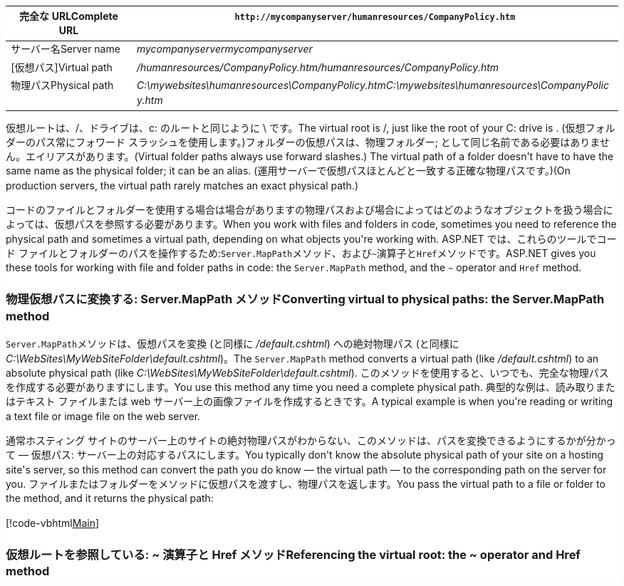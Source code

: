 | <span data-ttu-id="3a5b3-337">完全な URL</span><span class="sxs-lookup"><span data-stu-id="3a5b3-337">Complete URL</span></span> | `http://mycompanyserver/humanresources/CompanyPolicy.htm` |
| --- | --- |
| <span data-ttu-id="3a5b3-338">サーバー名</span><span class="sxs-lookup"><span data-stu-id="3a5b3-338">Server name</span></span> | <span data-ttu-id="3a5b3-339">*mycompanyserver*</span><span class="sxs-lookup"><span data-stu-id="3a5b3-339">*mycompanyserver*</span></span> |
| <span data-ttu-id="3a5b3-340">[仮想パス]</span><span class="sxs-lookup"><span data-stu-id="3a5b3-340">Virtual path</span></span> | <span data-ttu-id="3a5b3-341">*/humanresources/CompanyPolicy.htm*</span><span class="sxs-lookup"><span data-stu-id="3a5b3-341">*/humanresources/CompanyPolicy.htm*</span></span> |
| <span data-ttu-id="3a5b3-342">物理パス</span><span class="sxs-lookup"><span data-stu-id="3a5b3-342">Physical path</span></span> | <span data-ttu-id="3a5b3-343">*C:\mywebsites\humanresources\CompanyPolicy.htm*</span><span class="sxs-lookup"><span data-stu-id="3a5b3-343">*C:\mywebsites\humanresources\CompanyPolicy.htm*</span></span> |

<span data-ttu-id="3a5b3-344">仮想ルートは、/、ドライブは、c: のルートと同じように \ です。</span><span class="sxs-lookup"><span data-stu-id="3a5b3-344">The virtual root is /, just like the root of your C: drive is \.</span></span> <span data-ttu-id="3a5b3-345">(仮想フォルダーのパス常にフォワード スラッシュを使用します。)フォルダーの仮想パスは、物理フォルダー; として同じ名前である必要はありません。エイリアスがあります。</span><span class="sxs-lookup"><span data-stu-id="3a5b3-345">(Virtual folder paths always use forward slashes.) The virtual path of a folder doesn't have to have the same name as the physical folder; it can be an alias.</span></span> <span data-ttu-id="3a5b3-346">(運用サーバーで仮想パスほとんどと一致する正確な物理パスです。)</span><span class="sxs-lookup"><span data-stu-id="3a5b3-346">(On production servers, the virtual path rarely matches an exact physical path.)</span></span>

<span data-ttu-id="3a5b3-347">コードのファイルとフォルダーを使用する場合は場合がありますの物理パスおよび場合によってはどのようなオブジェクトを扱う場合によっては、仮想パスを参照する必要があります。</span><span class="sxs-lookup"><span data-stu-id="3a5b3-347">When you work with files and folders in code, sometimes you need to reference the physical path and sometimes a virtual path, depending on what objects you're working with.</span></span> <span data-ttu-id="3a5b3-348">ASP.NET では、これらのツールでコード ファイルとフォルダーのパスを操作するため:`Server.MapPath`メソッド、および`~`演算子と`Href`メソッドです。</span><span class="sxs-lookup"><span data-stu-id="3a5b3-348">ASP.NET gives you these tools for working with file and folder paths in code: the `Server.MapPath` method, and the `~` operator and `Href` method.</span></span>

### <a name="converting-virtual-to-physical-paths-the-servermappath-method"></a><span data-ttu-id="3a5b3-349">物理仮想パスに変換する: Server.MapPath メソッド</span><span class="sxs-lookup"><span data-stu-id="3a5b3-349">Converting virtual to physical paths: the Server.MapPath method</span></span>

<span data-ttu-id="3a5b3-350">`Server.MapPath`メソッドは、仮想パスを変換 (と同様に */default.cshtml*) への絶対物理パス (と同様に*C:\WebSites\MyWebSiteFolder\default.cshtml*)。</span><span class="sxs-lookup"><span data-stu-id="3a5b3-350">The `Server.MapPath` method converts a virtual path (like */default.cshtml*) to an absolute physical path (like *C:\WebSites\MyWebSiteFolder\default.cshtml*).</span></span> <span data-ttu-id="3a5b3-351">このメソッドを使用すると、いつでも、完全な物理パスを作成する必要がありますにします。</span><span class="sxs-lookup"><span data-stu-id="3a5b3-351">You use this method any time you need a complete physical path.</span></span> <span data-ttu-id="3a5b3-352">典型的な例は、読み取りまたはテキスト ファイルまたは web サーバー上の画像ファイルを作成するときです。</span><span class="sxs-lookup"><span data-stu-id="3a5b3-352">A typical example is when you're reading or writing a text file or image file on the web server.</span></span>

<span data-ttu-id="3a5b3-353">通常ホスティング サイトのサーバー上のサイトの絶対物理パスがわからない、このメソッドは、パスを変換できるようにするかが分かって — 仮想パス: サーバー上の対応するパスにします。</span><span class="sxs-lookup"><span data-stu-id="3a5b3-353">You typically don't know the absolute physical path of your site on a hosting site's server, so this method can convert the path you do know — the virtual path — to the corresponding path on the server for you.</span></span> <span data-ttu-id="3a5b3-354">ファイルまたはフォルダーをメソッドに仮想パスを渡すし、物理パスを返します。</span><span class="sxs-lookup"><span data-stu-id="3a5b3-354">You pass the virtual path to a file or folder to the method, and it returns the physical path:</span></span>

[!code-vbhtml[Main](introducing-razor-syntax-vb/samples/sample39.vbhtml)]

### <a name="referencing-the-virtual-root-the--operator-and-href-method"></a><span data-ttu-id="3a5b3-355">仮想ルートを参照している: ~ 演算子と Href メソッド</span><span class="sxs-lookup"><span data-stu-id="3a5b3-355">Referencing the virtual root: the ~ operator and Href method</span></span>
